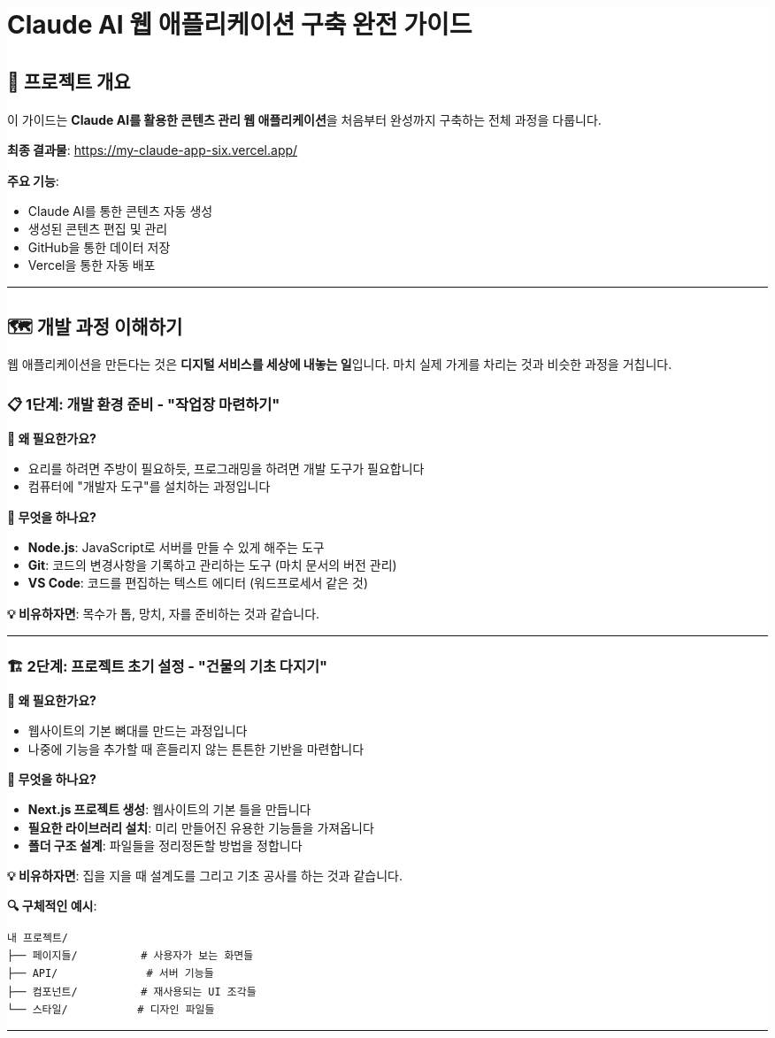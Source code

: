 # Claude AI 웹 애플리케이션 구축 완전 가이드

## 🎯 프로젝트 개요

이 가이드는 **Claude AI를 활용한 콘텐츠 관리 웹 애플리케이션**을 처음부터 완성까지 구축하는 전체 과정을 다룹니다. 

**최종 결과물**: https://my-claude-app-six.vercel.app/

**주요 기능**:
- Claude AI를 통한 콘텐츠 자동 생성
- 생성된 콘텐츠 편집 및 관리
- GitHub을 통한 데이터 저장
- Vercel을 통한 자동 배포

---

## 🗺️ 개발 과정 이해하기

웹 애플리케이션을 만든다는 것은 **디지털 서비스를 세상에 내놓는 일**입니다. 마치 실제 가게를 차리는 것과 비슷한 과정을 거칩니다.

### 📋 **1단계: 개발 환경 준비** - "작업장 마련하기"

**🤔 왜 필요한가요?**
- 요리를 하려면 주방이 필요하듯, 프로그래밍을 하려면 개발 도구가 필요합니다
- 컴퓨터에 "개발자 도구"를 설치하는 과정입니다

**🔧 무엇을 하나요?**
- **Node.js**: JavaScript로 서버를 만들 수 있게 해주는 도구
- **Git**: 코드의 변경사항을 기록하고 관리하는 도구 (마치 문서의 버전 관리)
- **VS Code**: 코드를 편집하는 텍스트 에디터 (워드프로세서 같은 것)

**💡 비유하자면**: 목수가 톱, 망치, 자를 준비하는 것과 같습니다.

---

### 🏗️ **2단계: 프로젝트 초기 설정** - "건물의 기초 다지기"

**🤔 왜 필요한가요?**
- 웹사이트의 기본 뼈대를 만드는 과정입니다
- 나중에 기능을 추가할 때 흔들리지 않는 튼튼한 기반을 마련합니다

**🔧 무엇을 하나요?**
- **Next.js 프로젝트 생성**: 웹사이트의 기본 틀을 만듭니다
- **필요한 라이브러리 설치**: 미리 만들어진 유용한 기능들을 가져옵니다
- **폴더 구조 설계**: 파일들을 정리정돈할 방법을 정합니다

**💡 비유하자면**: 집을 지을 때 설계도를 그리고 기초 공사를 하는 것과 같습니다.

**🔍 구체적인 예시**:
```
내 프로젝트/
├── 페이지들/          # 사용자가 보는 화면들
├── API/              # 서버 기능들  
├── 컴포넌트/          # 재사용되는 UI 조각들
└── 스타일/           # 디자인 파일들
```

---
